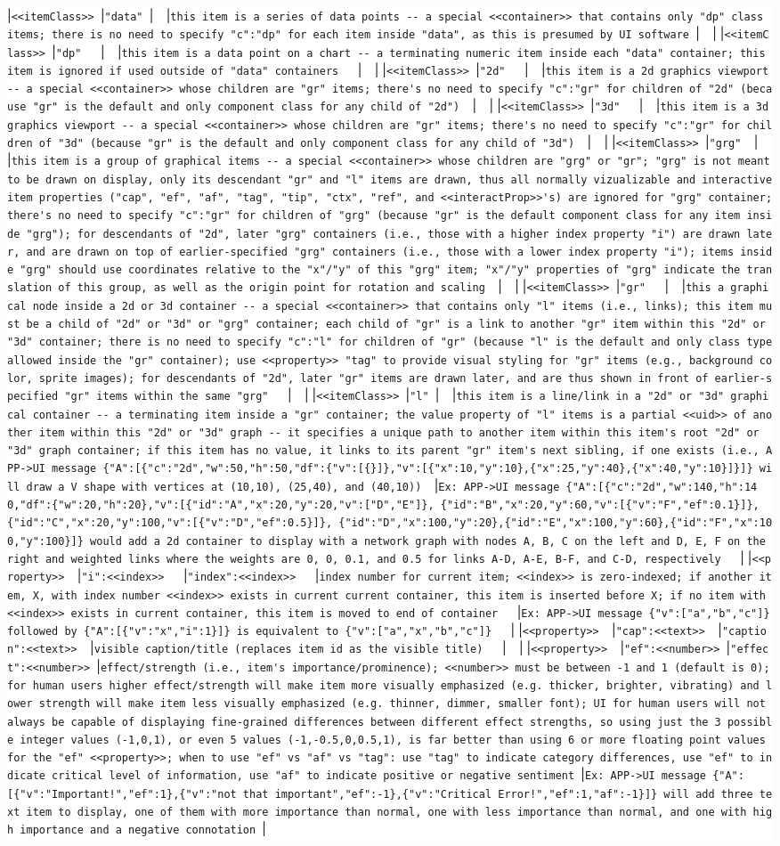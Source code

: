 |` <<itemClass>>  `|`"data" `|`  `|`this item is a series of data points -- a special <<container>> that contains only "dp" class items; there is no need to specify "c":"dp" for each item inside "data", as this is presumed by UI software `|`  `|
|` <<itemClass>>  `|`"dp"   `|`  `|`this item is a data point on a chart -- a terminating numeric item inside each "data" container; this item is ignored if used outside of "data" containers   `|`  `|
|` <<itemClass>>  `|`"2d"   `|`  `|`this item is a 2d graphics viewport -- a special <<container>> whose children are "gr" items; there's no need to specify "c":"gr" for children of "2d" (because "gr" is the default and only component class for any child of "2d")  `|`  `|
|` <<itemClass>>  `|`"3d"   `|`  `|`this item is a 3d graphics viewport -- a special <<container>> whose children are "gr" items; there's no need to specify "c":"gr" for children of "3d" (because "gr" is the default and only component class for any child of "3d")  `|`  `|
|` <<itemClass>>  `|`"grg"  `|`  `|`this item is a group of graphical items -- a special <<container>> whose children are "grg" or "gr"; "grg" is not meant to be drawn on display, only its descendant "gr" and "l" items are drawn, thus all normally vizualizable and interactive item properties ("cap", "ef", "af", "tag", "tip", "ctx", "ref", and <<interactProp>>'s) are ignored for "grg" container; there's no need to specify "c":"gr" for children of "grg" (because "gr" is the default component class for any item inside "grg"); for descendants of "2d", later "grg" containers (i.e., those with a higher index property "i") are drawn later, and are drawn on top of earlier-specified "grg" containers (i.e., those with a lower index property "i"); items inside "grg" should use coordinates relative to the "x"/"y" of this "grg" item; "x"/"y" properties of "grg" indicate the translation of this group, as well as the origin point for rotation and scaling  `|`  `|
|` <<itemClass>>  `|`"gr"   `|`  `|`this a graphical node inside a 2d or 3d container -- a special <<container>> that contains only "l" items (i.e., links); this item must be a child of "2d" or "3d" or "grg" container; each child of "gr" is a link to another "gr" item within this "2d" or "3d" container; there is no need to specify "c":"l" for children of "gr" (because "l" is the default and only class type allowed inside the "gr" container); use <<property>> "tag" to provide visual styling for "gr" items (e.g., background color, sprite images); for descendants of "2d", later "gr" items are drawn later, and are thus shown in front of earlier-specified "gr" items within the same "grg"   `|`  `|
|` <<itemClass>>  `|`"l" `|`  `|`this item is a line/link in a "2d" or "3d" graphical container -- a terminating item inside a "gr" container; the value property of "l" items is a partial <<uid>> of another item within this "2d" or "3d" graph -- it specifies a unique path to another item within this item's root "2d" or "3d" graph container; if this item has no value, it links to its parent "gr" item's next sibling, if one exists (i.e., APP->UI message {"A":[{"c":"2d","w":50,"h":50,"df":{"v":[{}]},"v":[{"x":10,"y":10},{"x":25,"y":40},{"x":40,"y":10}]}]} will draw a V shape with vertices at (10,10), (25,40), and (40,10))  `|`Ex: APP->UI message {"A":[{"c":"2d","w":140,"h":140,"df":{"w":20,"h":20},"v":[{"id":"A","x":20,"y":20,"v":["D","E"]}, {"id":"B","x":20,"y":60,"v":[{"v":"F","ef":0.1}]}, {"id":"C","x":20,"y":100,"v":[{"v":"D","ef":0.5}]}, {"id":"D","x":100,"y":20},{"id":"E","x":100,"y":60},{"id":"F","x":100,"y":100}]} would add a 2d container to display with a network graph with nodes A, B, C on the left and D, E, F on the right and weighted links where the weights are 0, 0, 0.1, and 0.5 for links A-D, A-E, B-F, and C-D, respectively   `|
|` <<property>>   `|`"i":<<index>>   `|`"index":<<index>>   `|`index number for current item; <<index>> is zero-indexed; if another item, X, with index number <<index>> exists in current current container, this item is inserted before X; if no item with <<index>> exists in current container, this item is moved to end of container   `|`Ex: APP->UI message {"v":["a","b","c"]} followed by {"A":[{"v":"x","i":1}]} is equivalent to {"v":["a","x","b","c"]}   `|
|` <<property>>   `|`"cap":<<text>>  `|`"caption":<<text>>  `|`visible caption/title (replaces item id as the visible title)   `|`  `|
|` <<property>>   `|`"ef":<<number>> `|`"effect":<<number>> `|`effect/strength (i.e., item's importance/prominence); <<number>> must be between -1 and 1 (default is 0); for human users higher effect/strength will make item more visually emphasized (e.g. thicker, brighter, vibrating) and lower strength will make item less visually emphasized (e.g. thinner, dimmer, smaller font); UI for human users will not always be capable of displaying fine-grained differences between different effect strengths, so using just the 3 possible integer values (-1,0,1), or even 5 values (-1,-0.5,0,0.5,1), is far better than using 6 or more floating point values for the "ef" <<property>>; when to use "ef" vs "af" vs "tag": use "tag" to indicate category differences, use "ef" to indicate critical level of information, use "af" to indicate positive or negative sentiment `|`Ex: APP->UI message {"A":[{"v":"Important!","ef":1},{"v":"not that important","ef":-1},{"v":"Critical Error!","ef":1,"af":-1}]} will add three text item to display, one of them with more importance than normal, one with less importance than normal, and one with high importance and a negative connotation `|